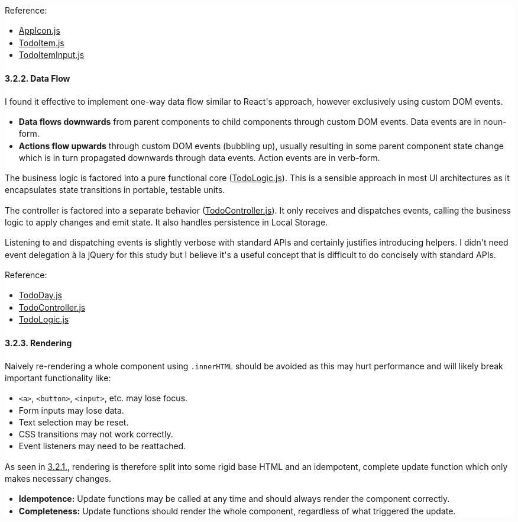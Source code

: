 Reference:

- [AppIcon.js](./public/scripts/AppIcon.js)
- [TodoItem.js](./public/scripts/TodoItem.js)
- [TodoItemInput.js](./public/scripts/TodoItemInput.js)

#### 3.2.2. Data Flow

I found it effective to implement one-way data flow similar to React's approach,
however exclusively using custom DOM events.

- **Data flows downwards** from parent components to child components through
  custom DOM events. Data events are in noun-form.
- **Actions flow upwards** through custom DOM events (bubbling up), usually
  resulting in some parent component state change which is in turn propagated
  downwards through data events. Action events are in verb-form.

The business logic is factored into a pure functional core
([TodoLogic.js](./public/scripts/TodoLogic.js)). This is a sensible approach in
most UI architectures as it encapsulates state transitions in portable, testable
units.

The controller is factored into a separate behavior
([TodoController.js](./public/scripts/TodoController.js)). It only receives and
dispatches events, calling the business logic to apply changes and emit state.
It also handles persistence in Local Storage.

Listening to and dispatching events is slightly verbose with standard APIs and
certainly justifies introducing helpers. I didn't need event delegation à la
jQuery for this study but I believe it's a useful concept that is difficult to
do concisely with standard APIs.

Reference:

- [TodoDay.js](./public/scripts/TodoDay.js)
- [TodoController.js](./public/scripts/TodoController.js)
- [TodoLogic.js](./public/scripts/TodoLogic.js)

#### 3.2.3. Rendering

Naively re-rendering a whole component using `.innerHTML` should be avoided as
this may hurt performance and will likely break important functionality like:

- `<a>`, `<button>`, `<input>`, etc. may lose focus.
- Form inputs may lose data.
- Text selection may be reset.
- CSS transitions may not work correctly.
- Event listeners may need to be reattached.

As seen in [3.2.1.](#321-mount-functions), rendering is therefore split into
some rigid base HTML and an idempotent, complete update function which only
makes necessary changes.

- **Idempotence:** Update functions may be called at any time and should always
  render the component correctly.
- **Completeness:** Update functions should render the whole component,
  regardless of what triggered the update.
